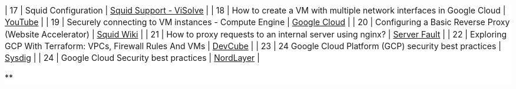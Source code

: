 | 17 | Squid Configuration | [Squid Support - ViSolve](https://www.visolve.com/squid/whitepapers/reverseproxy.html) |
| 18 | How to create a VM with multiple network interfaces in Google Cloud | [YouTube](https://www.youtube.com/watch?v=iq2lPkev3NA) |
| 19 | Securely connecting to VM instances - Compute Engine | [Google Cloud](https://cloud.google.com/solutions/connecting-securely) |
| 20 | Configuring a Basic Reverse Proxy (Website Accelerator) | [Squid Wiki](https://wiki.squid-cache.org/ConfigExamples/Reverse/BasicAccelerator) |
| 21 | How to proxy requests to an internal server using nginx? | [Server Fault](https://serverfault.com/questions/366423/how-to-proxy-requests-to-an-internal-server-using-nginx) |
| 22 | Exploring GCP With Terraform: VPCs, Firewall Rules And VMs | [DevCube](https://rnemet.dev/posts/gcp/gcp_tf_vpc/) |
| 23 | 24 Google Cloud Platform (GCP) security best practices | [Sysdig](https://sysdig.com/learn-cloud-native/24-google-cloud-platform-gcp-security-best-practices/) |
| 24 | Google Cloud Security best practices | [NordLayer](https://nordlayer.com/blog/google-cloud-security-best-practices/) |

**